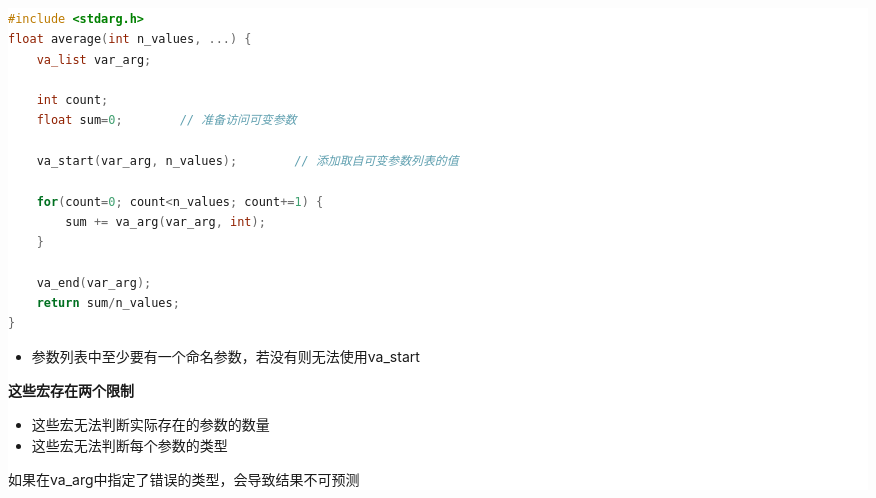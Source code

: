 ```C
#include <stdarg.h> 
float average(int n_values, ...) {    
    va_list var_arg;    
    
    int count;    
    float sum=0;        // 准备访问可变参数    
    
    va_start(var_arg, n_values);        // 添加取自可变参数列表的值    
    
    for(count=0; count<n_values; count+=1) {        
        sum += va_arg(var_arg, int);    
    }        
    
    va_end(var_arg);        
    return sum/n_values; 
}
```



- 参数列表中至少要有一个命名参数，若没有则无法使用va_start



**这些宏存在两个限制**

- 这些宏无法判断实际存在的参数的数量
- 这些宏无法判断每个参数的类型

如果在va_arg中指定了错误的类型，会导致结果不可预测